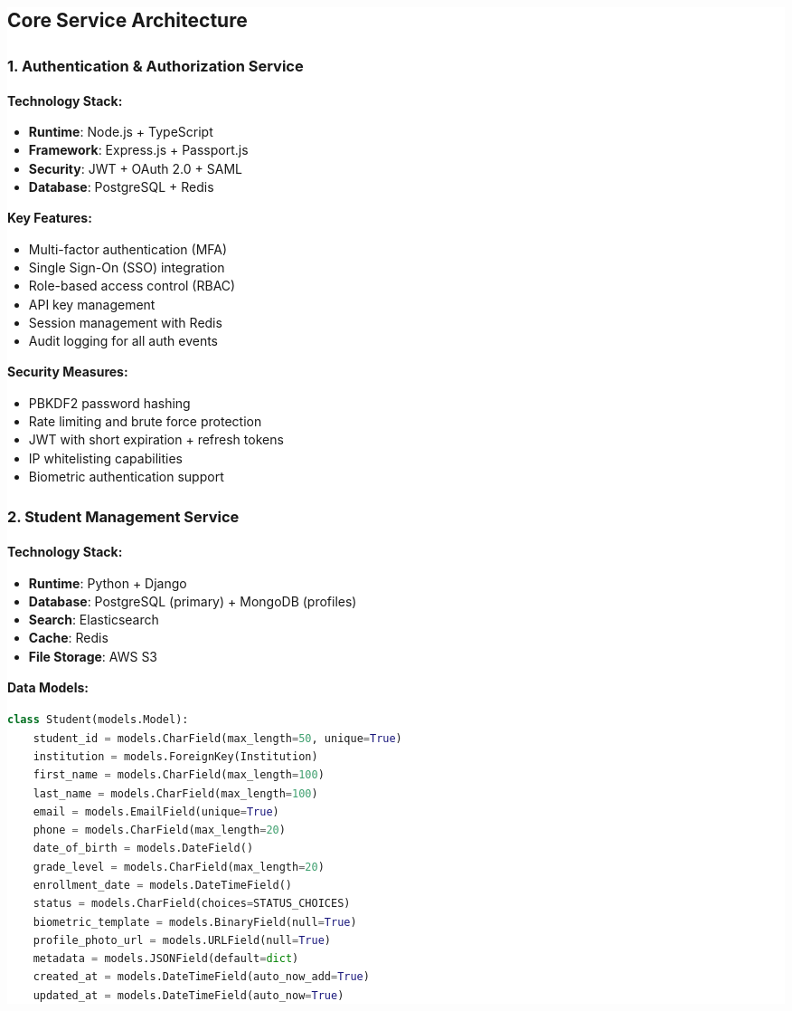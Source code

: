
## Core Service Architecture

### 1. Authentication & Authorization Service

**Technology Stack:**
- **Runtime**: Node.js + TypeScript
- **Framework**: Express.js + Passport.js
- **Security**: JWT + OAuth 2.0 + SAML
- **Database**: PostgreSQL + Redis

**Key Features:**
- Multi-factor authentication (MFA)
- Single Sign-On (SSO) integration
- Role-based access control (RBAC)
- API key management
- Session management with Redis
- Audit logging for all auth events

**Security Measures:**
- PBKDF2 password hashing
- Rate limiting and brute force protection
- JWT with short expiration + refresh tokens
- IP whitelisting capabilities
- Biometric authentication support

### 2. Student Management Service

**Technology Stack:**
- **Runtime**: Python + Django
- **Database**: PostgreSQL (primary) + MongoDB (profiles)
- **Search**: Elasticsearch
- **Cache**: Redis
- **File Storage**: AWS S3

**Data Models:**
```python
class Student(models.Model):
    student_id = models.CharField(max_length=50, unique=True)
    institution = models.ForeignKey(Institution)
    first_name = models.CharField(max_length=100)
    last_name = models.CharField(max_length=100)
    email = models.EmailField(unique=True)
    phone = models.CharField(max_length=20)
    date_of_birth = models.DateField()
    grade_level = models.CharField(max_length=20)
    enrollment_date = models.DateTimeField()
    status = models.CharField(choices=STATUS_CHOICES)
    biometric_template = models.BinaryField(null=True)
    profile_photo_url = models.URLField(null=True)
    metadata = models.JSONField(default=dict)
    created_at = models.DateTimeField(auto_now_add=True)
    updated_at = models.DateTimeField(auto_now=True)
```
